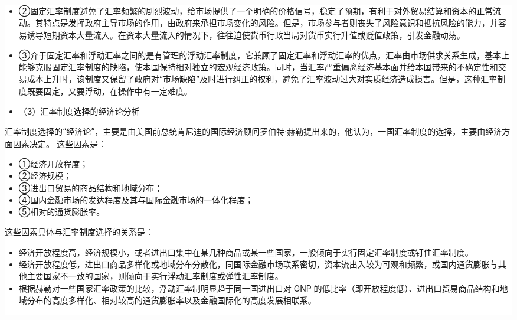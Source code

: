 - ②固定汇率制度避免了汇率频繁的剧烈波动，给市场提供了一个明确的价格信号，稳定了预期，有利于对外贸易结算和资本的正常流动。其特点是发挥政府主导市场的作用，由政府来承担市场变化的风险。但是，市场参与者则丧失了风险意识和抵抗风险的能力，并容易诱导短期资本大量流入。在资本大量流入的情况下，往往迫使货币行政当局对货币实行升值或贬值政策，引发金融动荡。

- ③介于固定汇率和浮动汇率之间的是有管理的浮动汇率制度，它兼顾了固定汇率和浮动汇率的优点，汇率由市场供求关系生成，基本上能够克服固定汇率制度的缺陷，使本国保持相对独立的宏观经济政策。同时，当汇率严重偏离经济基本面并给本国带来的不确定性和交易成本上升时，该制度又保留了政府对“市场缺陷”及时进行纠正的权利，避免了汇率波动过大对实质经济造成损害。但是，这种汇率制度既要固定，又要浮动，在操作中有一定难度。

- （3）汇率制度选择的经济论分析

汇率制度选择的“经济论”，主要是由美国前总统肯尼迪的国际经济顾问罗伯特·赫勒提出来的，他认为，一国汇率制度的选择，主要由经济方面因素决定。
这些因素是：
- ①经济开放程度；
- ②经济规模；
- ③进出口贸易的商品结构和地域分布；
- ④国内金融市场的发达程度及其与国际金融市场的一体化程度；
- ⑤相对的通货膨胀率。

这些因素具体与汇率制度选择的关系是：
- 经济开放程度高，经济规模小，或者进出口集中在某几种商品或某一些国家，一般倾向于实行固定汇率制度或钉住汇率制度。
- 经济开放程度低，进出口商品多样化或地域分布分散化，同国际金融市场联系密切，资本流出入较为可观和频繁，或国内通货膨胀与其他主要国家不一致的国家，则倾向于实行浮动汇率制度或弹性汇率制度。
- 根据赫勒对一些国家汇率政策的比较，浮动汇率制明显趋于同一国进出口对 GNP 的低比率（即开放程度低）、进出口贸易商品结构和地域分布的高度多样化、相对较高的通货膨胀率以及金融国际化的高度发展相联系。

---

